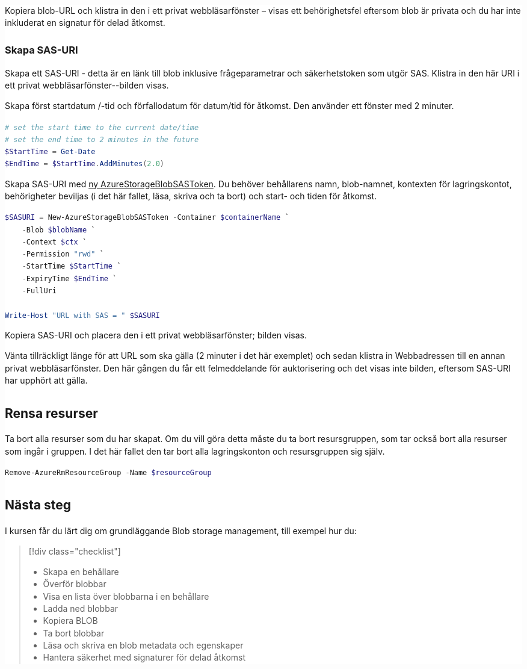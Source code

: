 Kopiera blob-URL och klistra in den i ett privat webbläsarfönster – visas ett behörighetsfel eftersom blob är privata och du har inte inkluderat en signatur för delad åtkomst. 

### <a name="create-the-sas-uri"></a>Skapa SAS-URI

Skapa ett SAS-URI - detta är en länk till blob inklusive frågeparametrar och säkerhetstoken som utgör SAS. Klistra in den här URI i ett privat webbläsarfönster--bilden visas. 

Skapa först startdatum /-tid och förfallodatum för datum/tid för åtkomst. Den använder ett fönster med 2 minuter. 

```powershell
# set the start time to the current date/time 
# set the end time to 2 minutes in the future
$StartTime = Get-Date
$EndTime = $StartTime.AddMinutes(2.0)
```

Skapa SAS-URI med [ny AzureStorageBlobSASToken](/powershell/module/azure.storage/new-azurestorageblobsastoken). Du behöver behållarens namn, blob-namnet, kontexten för lagringskontot, behörigheter beviljas (i det här fallet, läsa, skriva och ta bort) och start- och tiden för åtkomst. 

```powershell
$SASURI = New-AzureStorageBlobSASToken -Container $containerName `
    -Blob $blobName `
    -Context $ctx `
    -Permission "rwd" `
    -StartTime $StartTime `
    -ExpiryTime $EndTime `
    -FullUri

Write-Host "URL with SAS = " $SASURI
```

Kopiera SAS-URI och placera den i ett privat webbläsarfönster; bilden visas.

Vänta tillräckligt länge för att URL som ska gälla (2 minuter i det här exemplet) och sedan klistra in Webbadressen till en annan privat webbläsarfönster. Den här gången du får ett felmeddelande för auktorisering och det visas inte bilden, eftersom SAS-URI har upphört att gälla.

## <a name="clean-up-resources"></a>Rensa resurser

Ta bort alla resurser som du har skapat. Om du vill göra detta måste du ta bort resursgruppen, som tar också bort alla resurser som ingår i gruppen. I det här fallet den tar bort alla lagringskonton och resursgruppen sig själv.

```powershell
Remove-AzureRmResourceGroup -Name $resourceGroup
```

## <a name="next-steps"></a>Nästa steg

I kursen får du lärt dig om grundläggande Blob storage management, till exempel hur du:

> [!div class="checklist"]
> * Skapa en behållare 
> * Överför blobbar
> * Visa en lista över blobbarna i en behållare 
> * Ladda ned blobbar
> * Kopiera BLOB
> * Ta bort blobbar
> * Läsa och skriva en blob metadata och egenskaper
> * Hantera säkerhet med signaturer för delad åtkomst
